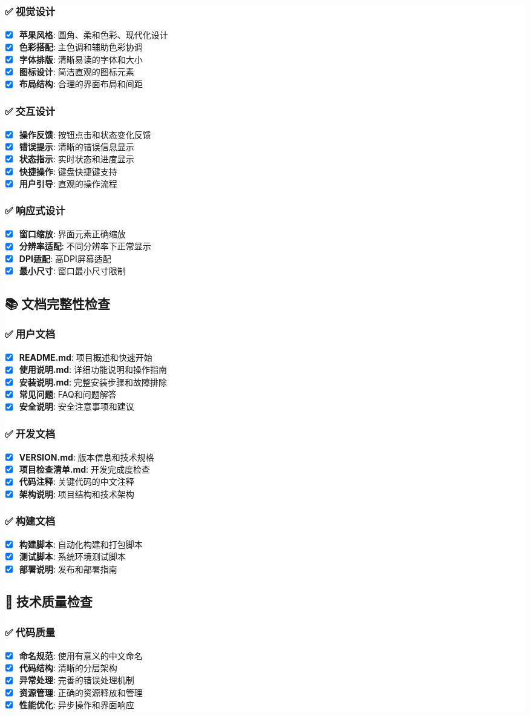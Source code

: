 ### ✅ 视觉设计
- [x] **苹果风格**: 圆角、柔和色彩、现代化设计
- [x] **色彩搭配**: 主色调和辅助色彩协调
- [x] **字体排版**: 清晰易读的字体和大小
- [x] **图标设计**: 简洁直观的图标元素
- [x] **布局结构**: 合理的界面布局和间距

### ✅ 交互设计
- [x] **操作反馈**: 按钮点击和状态变化反馈
- [x] **错误提示**: 清晰的错误信息显示
- [x] **状态指示**: 实时状态和进度显示
- [x] **快捷操作**: 键盘快捷键支持
- [x] **用户引导**: 直观的操作流程

### ✅ 响应式设计
- [x] **窗口缩放**: 界面元素正确缩放
- [x] **分辨率适配**: 不同分辨率下正常显示
- [x] **DPI适配**: 高DPI屏幕适配
- [x] **最小尺寸**: 窗口最小尺寸限制

## 📚 文档完整性检查

### ✅ 用户文档
- [x] **README.md**: 项目概述和快速开始
- [x] **使用说明.md**: 详细功能说明和操作指南
- [x] **安装说明.md**: 完整安装步骤和故障排除
- [x] **常见问题**: FAQ和问题解答
- [x] **安全说明**: 安全注意事项和建议

### ✅ 开发文档
- [x] **VERSION.md**: 版本信息和技术规格
- [x] **项目检查清单.md**: 开发完成度检查
- [x] **代码注释**: 关键代码的中文注释
- [x] **架构说明**: 项目结构和技术架构

### ✅ 构建文档
- [x] **构建脚本**: 自动化构建和打包脚本
- [x] **测试脚本**: 系统环境测试脚本
- [x] **部署说明**: 发布和部署指南

## 🔧 技术质量检查

### ✅ 代码质量
- [x] **命名规范**: 使用有意义的中文命名
- [x] **代码结构**: 清晰的分层架构
- [x] **异常处理**: 完善的错误处理机制
- [x] **资源管理**: 正确的资源释放和管理
- [x] **性能优化**: 异步操作和界面响应
